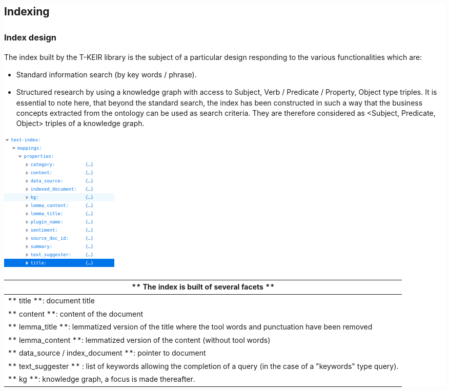 ## Indexing

### Index design

The index built by the T-KEIR library is the subject of a particular design responding to the various
functionalities which are:

* Standard information search (by key words / phrase).

* Structured research by using a knowledge graph with access to Subject, Verb / Predicate / Property, Object type
  triples. It is essential to note here, that beyond the standard search, the index has been constructed in
  such a way that the business concepts extracted from the ontology can be used as search criteria. They are
  therefore considered as \<Subject, Predicate, Object> triples of a knowledge graph.




![Screenshot](resources/images/index-design-hl.png)

| ** The index is built of several facets **                  |
|-------------------------------------------------------------|
| ** title **: document title                                 |
| ** content **: content of the document                          |
| ** lemma_title **: lemmatized version of the title where the tool words and punctuation have been removed          |
| ** lemma_content **: lemmatized version of the content (without tool words)                                      |
| ** data_source / index_document **: pointer to document         |
| ** text_suggester ** : list of keywords allowing the completion  of a query (in the case of a "keywords" type query).      |
| ** kg **: knowledge graph, a focus is made thereafter.          |


